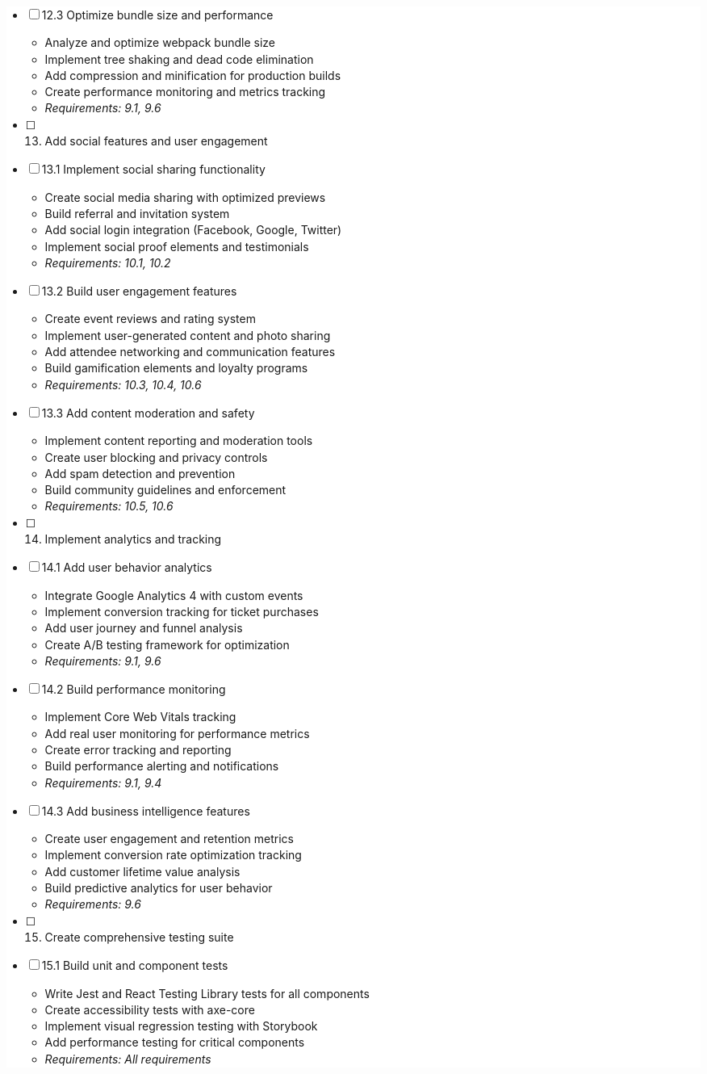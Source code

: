 - [ ] 12.3 Optimize bundle size and performance
  - Analyze and optimize webpack bundle size
  - Implement tree shaking and dead code elimination
  - Add compression and minification for production builds
  - Create performance monitoring and metrics tracking
  - _Requirements: 9.1, 9.6_

- [ ] 13. Add social features and user engagement
- [ ] 13.1 Implement social sharing functionality
  - Create social media sharing with optimized previews
  - Build referral and invitation system
  - Add social login integration (Facebook, Google, Twitter)
  - Implement social proof elements and testimonials
  - _Requirements: 10.1, 10.2_

- [ ] 13.2 Build user engagement features
  - Create event reviews and rating system
  - Implement user-generated content and photo sharing
  - Add attendee networking and communication features
  - Build gamification elements and loyalty programs
  - _Requirements: 10.3, 10.4, 10.6_

- [ ] 13.3 Add content moderation and safety
  - Implement content reporting and moderation tools
  - Create user blocking and privacy controls
  - Add spam detection and prevention
  - Build community guidelines and enforcement
  - _Requirements: 10.5, 10.6_

- [ ] 14. Implement analytics and tracking
- [ ] 14.1 Add user behavior analytics
  - Integrate Google Analytics 4 with custom events
  - Implement conversion tracking for ticket purchases
  - Add user journey and funnel analysis
  - Create A/B testing framework for optimization
  - _Requirements: 9.1, 9.6_

- [ ] 14.2 Build performance monitoring
  - Implement Core Web Vitals tracking
  - Add real user monitoring for performance metrics
  - Create error tracking and reporting
  - Build performance alerting and notifications
  - _Requirements: 9.1, 9.4_

- [ ] 14.3 Add business intelligence features
  - Create user engagement and retention metrics
  - Implement conversion rate optimization tracking
  - Add customer lifetime value analysis
  - Build predictive analytics for user behavior
  - _Requirements: 9.6_

- [ ] 15. Create comprehensive testing suite
- [ ] 15.1 Build unit and component tests
  - Write Jest and React Testing Library tests for all components
  - Create accessibility tests with axe-core
  - Implement visual regression testing with Storybook
  - Add performance testing for critical components
  - _Requirements: All requirements_
